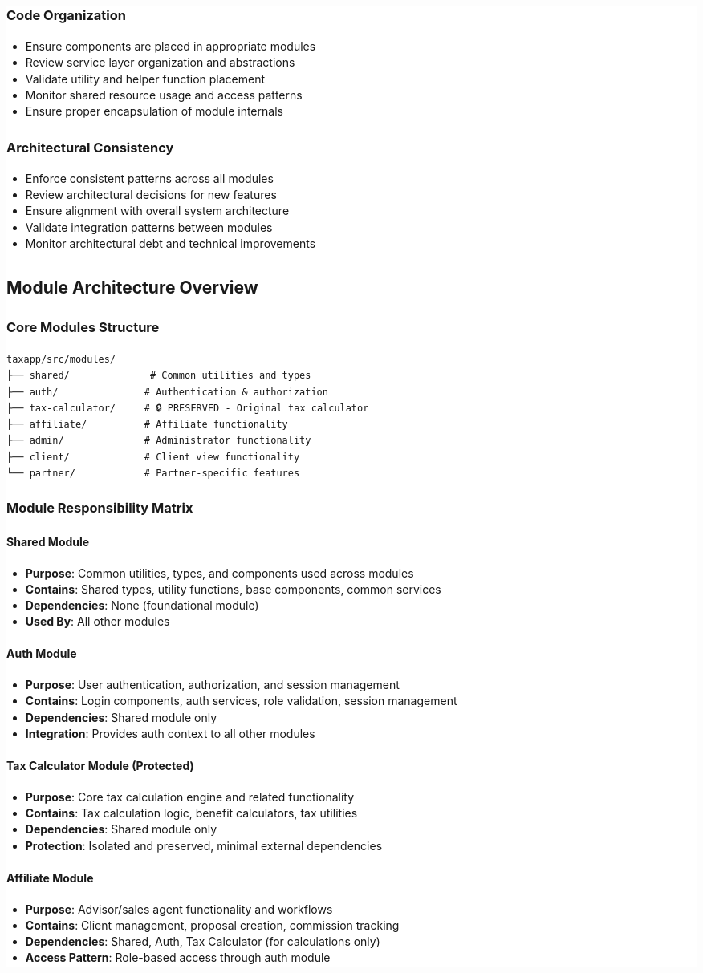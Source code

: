### Code Organization
- Ensure components are placed in appropriate modules
- Review service layer organization and abstractions
- Validate utility and helper function placement
- Monitor shared resource usage and access patterns
- Ensure proper encapsulation of module internals

### Architectural Consistency
- Enforce consistent patterns across all modules
- Review architectural decisions for new features
- Ensure alignment with overall system architecture
- Validate integration patterns between modules
- Monitor architectural debt and technical improvements

## Module Architecture Overview

### Core Modules Structure
```
taxapp/src/modules/
├── shared/              # Common utilities and types
├── auth/               # Authentication & authorization
├── tax-calculator/     # 🔒 PRESERVED - Original tax calculator
├── affiliate/          # Affiliate functionality
├── admin/              # Administrator functionality
├── client/             # Client view functionality
└── partner/            # Partner-specific features
```

### Module Responsibility Matrix

#### Shared Module
- **Purpose**: Common utilities, types, and components used across modules
- **Contains**: Shared types, utility functions, base components, common services
- **Dependencies**: None (foundational module)
- **Used By**: All other modules

#### Auth Module
- **Purpose**: User authentication, authorization, and session management
- **Contains**: Login components, auth services, role validation, session management
- **Dependencies**: Shared module only
- **Integration**: Provides auth context to all other modules

#### Tax Calculator Module (Protected)
- **Purpose**: Core tax calculation engine and related functionality
- **Contains**: Tax calculation logic, benefit calculators, tax utilities
- **Dependencies**: Shared module only
- **Protection**: Isolated and preserved, minimal external dependencies

#### Affiliate Module
- **Purpose**: Advisor/sales agent functionality and workflows
- **Contains**: Client management, proposal creation, commission tracking
- **Dependencies**: Shared, Auth, Tax Calculator (for calculations only)
- **Access Pattern**: Role-based access through auth module
